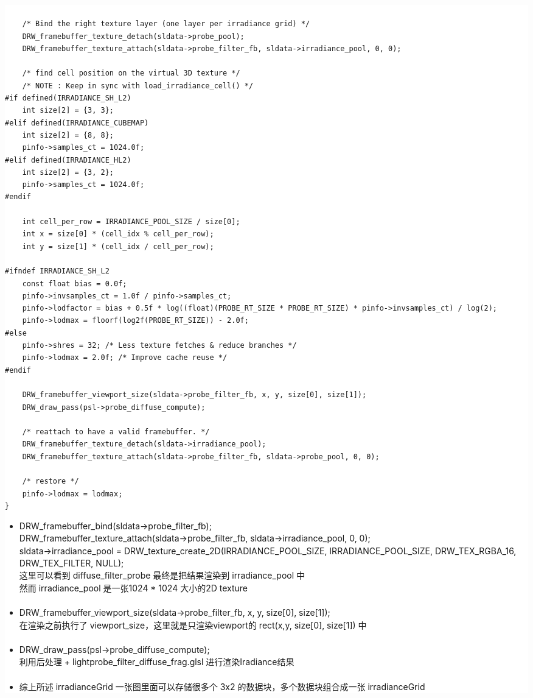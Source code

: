 ```

	/* Bind the right texture layer (one layer per irradiance grid) */
	DRW_framebuffer_texture_detach(sldata->probe_pool);
	DRW_framebuffer_texture_attach(sldata->probe_filter_fb, sldata->irradiance_pool, 0, 0);

	/* find cell position on the virtual 3D texture */
	/* NOTE : Keep in sync with load_irradiance_cell() */
#if defined(IRRADIANCE_SH_L2)
	int size[2] = {3, 3};
#elif defined(IRRADIANCE_CUBEMAP)
	int size[2] = {8, 8};
	pinfo->samples_ct = 1024.0f;
#elif defined(IRRADIANCE_HL2)
	int size[2] = {3, 2};
	pinfo->samples_ct = 1024.0f;
#endif

	int cell_per_row = IRRADIANCE_POOL_SIZE / size[0];
	int x = size[0] * (cell_idx % cell_per_row);
	int y = size[1] * (cell_idx / cell_per_row);

#ifndef IRRADIANCE_SH_L2
	const float bias = 0.0f;
	pinfo->invsamples_ct = 1.0f / pinfo->samples_ct;
	pinfo->lodfactor = bias + 0.5f * log((float)(PROBE_RT_SIZE * PROBE_RT_SIZE) * pinfo->invsamples_ct) / log(2);
	pinfo->lodmax = floorf(log2f(PROBE_RT_SIZE)) - 2.0f;
#else
	pinfo->shres = 32; /* Less texture fetches & reduce branches */
	pinfo->lodmax = 2.0f; /* Improve cache reuse */
#endif

	DRW_framebuffer_viewport_size(sldata->probe_filter_fb, x, y, size[0], size[1]);
	DRW_draw_pass(psl->probe_diffuse_compute);

	/* reattach to have a valid framebuffer. */
	DRW_framebuffer_texture_detach(sldata->irradiance_pool);
	DRW_framebuffer_texture_attach(sldata->probe_filter_fb, sldata->probe_pool, 0, 0);

	/* restore */
	pinfo->lodmax = lodmax;
}

```
>
- DRW_framebuffer_bind(sldata->probe_filter_fb);<br>
	DRW_framebuffer_texture_attach(sldata->probe_filter_fb, sldata->irradiance_pool, 0, 0);<br>
	sldata->irradiance_pool = DRW_texture_create_2D(IRRADIANCE_POOL_SIZE, IRRADIANCE_POOL_SIZE, DRW_TEX_RGBA_16, DRW_TEX_FILTER, NULL);<br>
	这里可以看到 diffuse_filter_probe 最终是把结果渲染到 irradiance_pool 中<br>
	然而 irradiance_pool 是一张1024 * 1024 大小的2D texture
	<br><br>
- DRW_framebuffer_viewport_size(sldata->probe_filter_fb, x, y, size[0], size[1]);<br>
	在渲染之前执行了 viewport_size，这里就是只渲染viewport的 rect(x,y, size[0], size[1]) 中
	<br><br>
- DRW_draw_pass(psl->probe_diffuse_compute);<br>
	利用后处理 + lightprobe_filter_diffuse_frag.glsl 进行渲染Iradiance结果
	<br><br>
- 综上所述 irradianceGrid 一张图里面可以存储很多个 3x2 的数据块，多个数据块组合成一张 irradianceGrid
